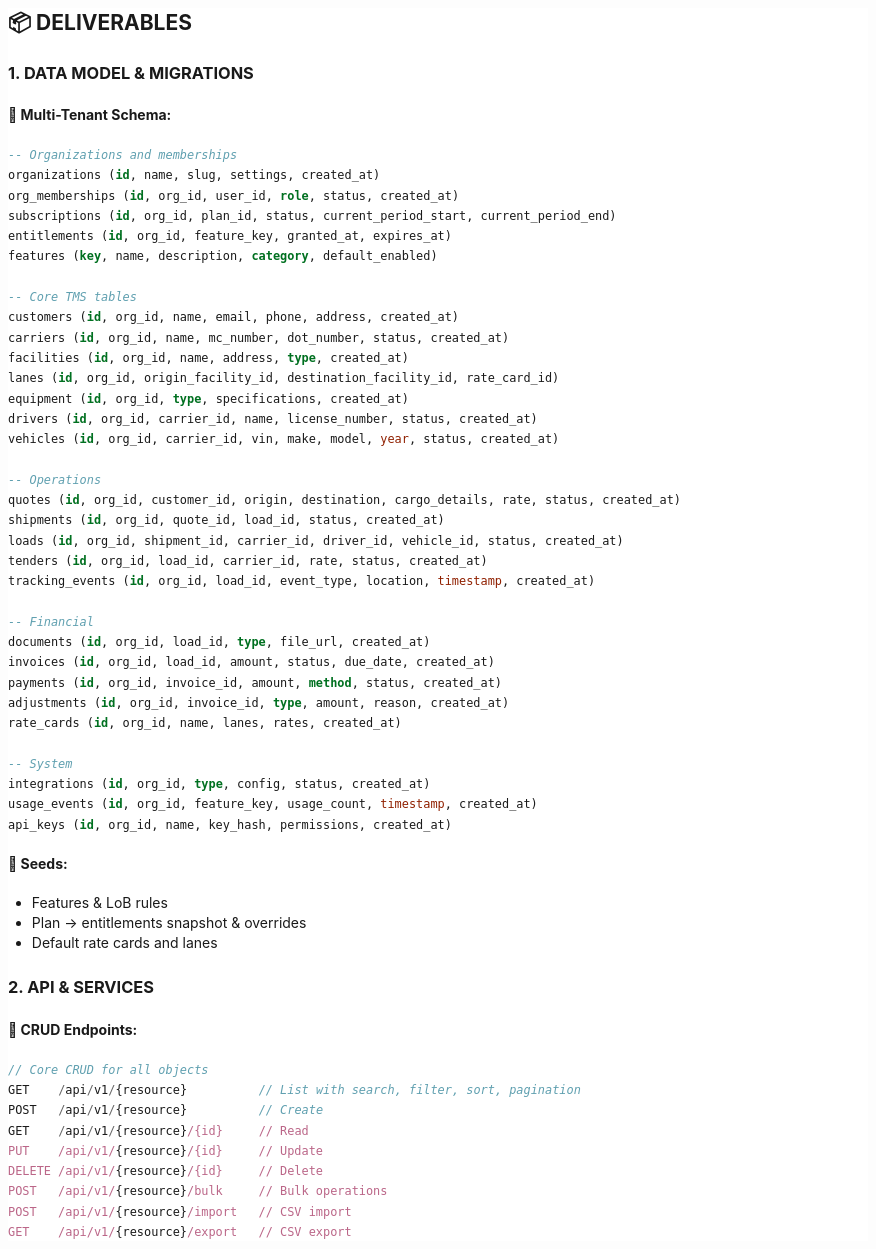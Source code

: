 
## 📦 **DELIVERABLES**

### **1. DATA MODEL & MIGRATIONS**

#### **🏢 Multi-Tenant Schema:**
```sql
-- Organizations and memberships
organizations (id, name, slug, settings, created_at)
org_memberships (id, org_id, user_id, role, status, created_at)
subscriptions (id, org_id, plan_id, status, current_period_start, current_period_end)
entitlements (id, org_id, feature_key, granted_at, expires_at)
features (key, name, description, category, default_enabled)

-- Core TMS tables
customers (id, org_id, name, email, phone, address, created_at)
carriers (id, org_id, name, mc_number, dot_number, status, created_at)
facilities (id, org_id, name, address, type, created_at)
lanes (id, org_id, origin_facility_id, destination_facility_id, rate_card_id)
equipment (id, org_id, type, specifications, created_at)
drivers (id, org_id, carrier_id, name, license_number, status, created_at)
vehicles (id, org_id, carrier_id, vin, make, model, year, status, created_at)

-- Operations
quotes (id, org_id, customer_id, origin, destination, cargo_details, rate, status, created_at)
shipments (id, org_id, quote_id, load_id, status, created_at)
loads (id, org_id, shipment_id, carrier_id, driver_id, vehicle_id, status, created_at)
tenders (id, org_id, load_id, carrier_id, rate, status, created_at)
tracking_events (id, org_id, load_id, event_type, location, timestamp, created_at)

-- Financial
documents (id, org_id, load_id, type, file_url, created_at)
invoices (id, org_id, load_id, amount, status, due_date, created_at)
payments (id, org_id, invoice_id, amount, method, status, created_at)
adjustments (id, org_id, invoice_id, type, amount, reason, created_at)
rate_cards (id, org_id, name, lanes, rates, created_at)

-- System
integrations (id, org_id, type, config, status, created_at)
usage_events (id, org_id, feature_key, usage_count, timestamp, created_at)
api_keys (id, org_id, name, key_hash, permissions, created_at)
```

#### **🌱 Seeds:**
- Features & LoB rules
- Plan → entitlements snapshot & overrides
- Default rate cards and lanes

### **2. API & SERVICES**

#### **🔗 CRUD Endpoints:**
```typescript
// Core CRUD for all objects
GET    /api/v1/{resource}          // List with search, filter, sort, pagination
POST   /api/v1/{resource}          // Create
GET    /api/v1/{resource}/{id}     // Read
PUT    /api/v1/{resource}/{id}     // Update
DELETE /api/v1/{resource}/{id}     // Delete
POST   /api/v1/{resource}/bulk     // Bulk operations
POST   /api/v1/{resource}/import   // CSV import
GET    /api/v1/{resource}/export   // CSV export
```
